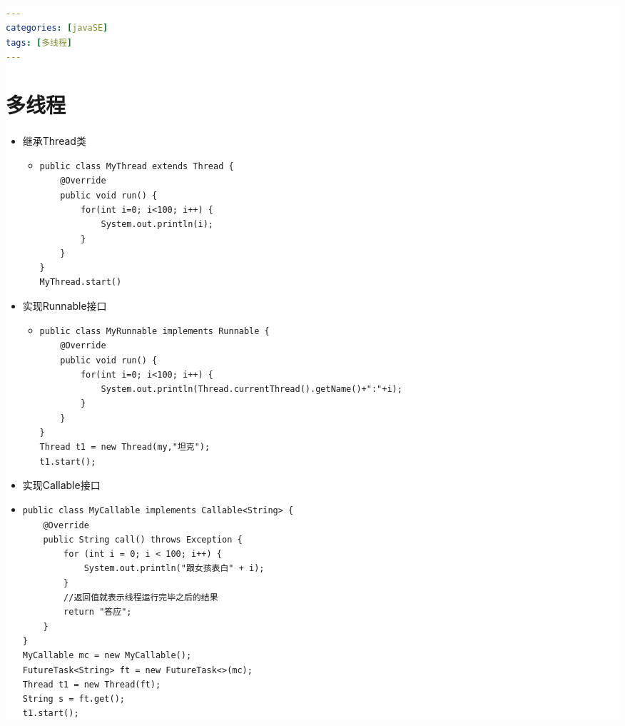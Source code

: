 ```yaml
---
categories: [javaSE]
tags: [多线程]
---
```

# 多线程

- 继承Thread类

  - ```
    public class MyThread extends Thread {
        @Override
        public void run() {
            for(int i=0; i<100; i++) {
                System.out.println(i);
            }
        }
    }
    MyThread.start()
    ```

- 实现Runnable接口

  - ```
    public class MyRunnable implements Runnable {
        @Override
        public void run() {
            for(int i=0; i<100; i++) {
                System.out.println(Thread.currentThread().getName()+":"+i);
            }
        }
    }
    Thread t1 = new Thread(my,"坦克");
    t1.start();
    ```

-  实现Callable接口

  - ```
    public class MyCallable implements Callable<String> {
        @Override
        public String call() throws Exception {
            for (int i = 0; i < 100; i++) {
                System.out.println("跟女孩表白" + i);
            }
            //返回值就表示线程运行完毕之后的结果
            return "答应";
        }
    }
    MyCallable mc = new MyCallable();
    FutureTask<String> ft = new FutureTask<>(mc);
    Thread t1 = new Thread(ft);
    String s = ft.get();
    t1.start(); 
    ```
